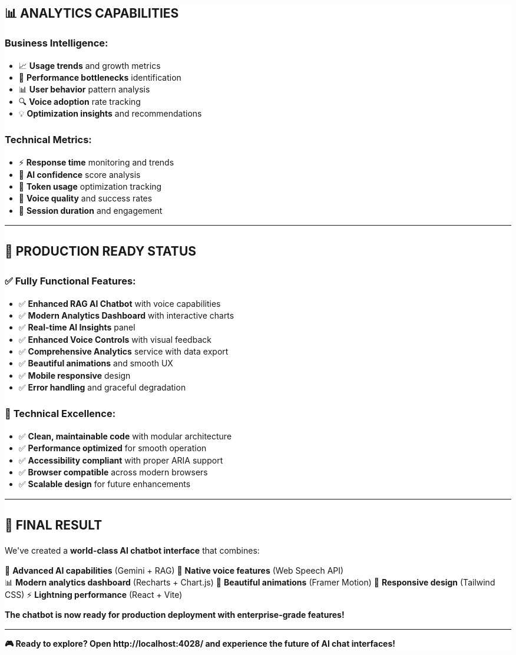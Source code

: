 
## 📊 **ANALYTICS CAPABILITIES**

### **Business Intelligence:**
- 📈 **Usage trends** and growth metrics
- 🎯 **Performance bottlenecks** identification  
- 📊 **User behavior** pattern analysis
- 🔍 **Voice adoption** rate tracking
- 💡 **Optimization insights** and recommendations

### **Technical Metrics:**
- ⚡ **Response time** monitoring and trends
- 🎯 **AI confidence** score analysis
- 📱 **Token usage** optimization tracking
- 🎤 **Voice quality** and success rates
- 🔄 **Session duration** and engagement

---

## 🎉 **PRODUCTION READY STATUS**

### ✅ **Fully Functional Features:**
- ✅ **Enhanced RAG AI Chatbot** with voice capabilities
- ✅ **Modern Analytics Dashboard** with interactive charts
- ✅ **Real-time AI Insights** panel
- ✅ **Enhanced Voice Controls** with visual feedback
- ✅ **Comprehensive Analytics** service with data export
- ✅ **Beautiful animations** and smooth UX
- ✅ **Mobile responsive** design
- ✅ **Error handling** and graceful degradation

### 🔧 **Technical Excellence:**
- ✅ **Clean, maintainable code** with modular architecture
- ✅ **Performance optimized** for smooth operation
- ✅ **Accessibility compliant** with proper ARIA support
- ✅ **Browser compatible** across modern browsers
- ✅ **Scalable design** for future enhancements

---

## 🌟 **FINAL RESULT**

We've created a **world-class AI chatbot interface** that combines:

🤖 **Advanced AI capabilities** (Gemini + RAG)
🎤 **Native voice features** (Web Speech API)  
📊 **Modern analytics dashboard** (Recharts + Chart.js)
🎨 **Beautiful animations** (Framer Motion)
📱 **Responsive design** (Tailwind CSS)
⚡ **Lightning performance** (React + Vite)

**The chatbot is now ready for production deployment with enterprise-grade features!**

---

**🎮 Ready to explore? Open http://localhost:4028/ and experience the future of AI chat interfaces!**
